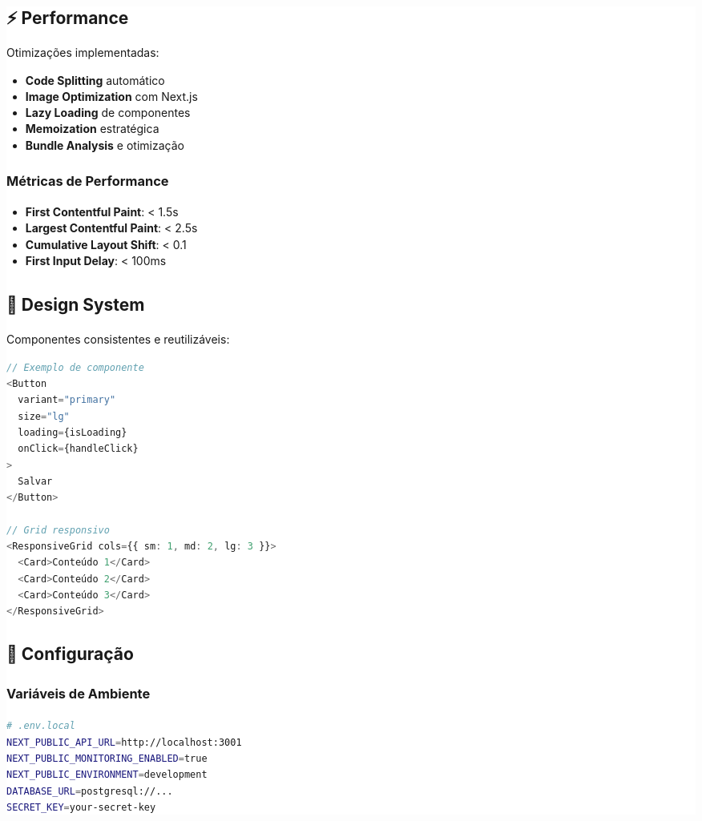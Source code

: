 ## ⚡ Performance

Otimizações implementadas:

- **Code Splitting** automático
- **Image Optimization** com Next.js
- **Lazy Loading** de componentes
- **Memoization** estratégica
- **Bundle Analysis** e otimização

### Métricas de Performance

- **First Contentful Paint**: < 1.5s
- **Largest Contentful Paint**: < 2.5s
- **Cumulative Layout Shift**: < 0.1
- **First Input Delay**: < 100ms

## 🎨 Design System

Componentes consistentes e reutilizáveis:

```typescript
// Exemplo de componente
<Button 
  variant="primary" 
  size="lg" 
  loading={isLoading}
  onClick={handleClick}
>
  Salvar
</Button>

// Grid responsivo
<ResponsiveGrid cols={{ sm: 1, md: 2, lg: 3 }}>
  <Card>Conteúdo 1</Card>
  <Card>Conteúdo 2</Card>
  <Card>Conteúdo 3</Card>
</ResponsiveGrid>
```

## 🔧 Configuração

### Variáveis de Ambiente

```bash
# .env.local
NEXT_PUBLIC_API_URL=http://localhost:3001
NEXT_PUBLIC_MONITORING_ENABLED=true
NEXT_PUBLIC_ENVIRONMENT=development
DATABASE_URL=postgresql://...
SECRET_KEY=your-secret-key
```
